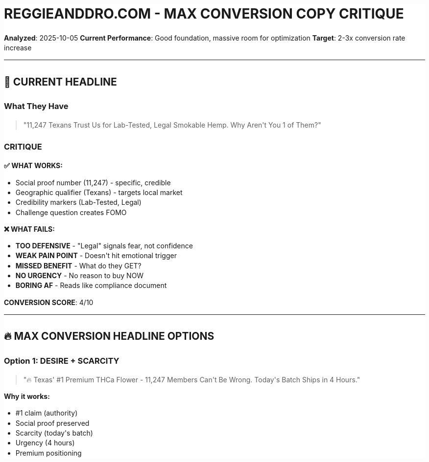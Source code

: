







# REGGIEANDDRO.COM - MAX CONVERSION COPY CRITIQUE

**Analyzed**: 2025-10-05
**Current Performance**: Good foundation, massive room for optimization
**Target**: 2-3x conversion rate increase

---

## 🎯 CURRENT HEADLINE

### What They Have
>
> "11,247 Texans Trust Us for Lab-Tested, Legal Smokable Hemp. Why Aren't You 1 of Them?"

### CRITIQUE

**✅ WHAT WORKS:**

- Social proof number (11,247) - specific, credible
- Geographic qualifier (Texans) - targets local market
- Credibility markers (Lab-Tested, Legal)
- Challenge question creates FOMO

**❌ WHAT FAILS:**

- **TOO DEFENSIVE** - "Legal" signals fear, not confidence
- **WEAK PAIN POINT** - Doesn't hit emotional trigger
- **MISSED BENEFIT** - What do they GET?
- **NO URGENCY** - No reason to buy NOW
- **BORING AF** - Reads like compliance document

**CONVERSION SCORE**: 4/10

---

## 🔥 MAX CONVERSION HEADLINE OPTIONS

### Option 1: DESIRE + SCARCITY
>
> "🔥 Texas' #1 Premium THCa Flower - 11,247 Members Can't Be Wrong. Today's Batch Ships in 4 Hours."

**Why it works:**

- #1 claim (authority)
- Social proof preserved
- Scarcity (today's batch)
- Urgency (4 hours)
- Premium positioning
